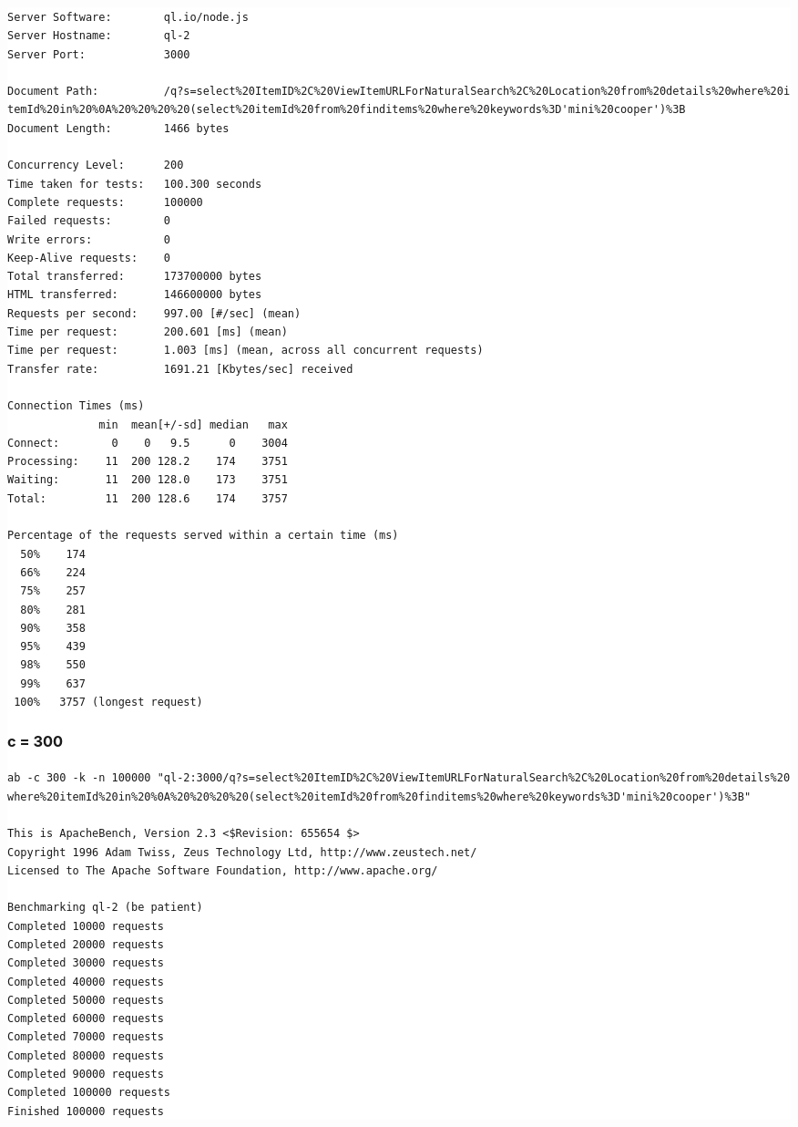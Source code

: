 
    Server Software:        ql.io/node.js
    Server Hostname:        ql-2
    Server Port:            3000

    Document Path:          /q?s=select%20ItemID%2C%20ViewItemURLForNaturalSearch%2C%20Location%20from%20details%20where%20itemId%20in%20%0A%20%20%20%20(select%20itemId%20from%20finditems%20where%20keywords%3D'mini%20cooper')%3B
    Document Length:        1466 bytes

    Concurrency Level:      200
    Time taken for tests:   100.300 seconds
    Complete requests:      100000
    Failed requests:        0
    Write errors:           0
    Keep-Alive requests:    0
    Total transferred:      173700000 bytes
    HTML transferred:       146600000 bytes
    Requests per second:    997.00 [#/sec] (mean)
    Time per request:       200.601 [ms] (mean)
    Time per request:       1.003 [ms] (mean, across all concurrent requests)
    Transfer rate:          1691.21 [Kbytes/sec] received

    Connection Times (ms)
                  min  mean[+/-sd] median   max
    Connect:        0    0   9.5      0    3004
    Processing:    11  200 128.2    174    3751
    Waiting:       11  200 128.0    173    3751
    Total:         11  200 128.6    174    3757

    Percentage of the requests served within a certain time (ms)
      50%    174
      66%    224
      75%    257
      80%    281
      90%    358
      95%    439
      98%    550
      99%    637
     100%   3757 (longest request)


### c = 300

    ab -c 300 -k -n 100000 "ql-2:3000/q?s=select%20ItemID%2C%20ViewItemURLForNaturalSearch%2C%20Location%20from%20details%20where%20itemId%20in%20%0A%20%20%20%20(select%20itemId%20from%20finditems%20where%20keywords%3D'mini%20cooper')%3B"

    This is ApacheBench, Version 2.3 <$Revision: 655654 $>
    Copyright 1996 Adam Twiss, Zeus Technology Ltd, http://www.zeustech.net/
    Licensed to The Apache Software Foundation, http://www.apache.org/

    Benchmarking ql-2 (be patient)
    Completed 10000 requests
    Completed 20000 requests
    Completed 30000 requests
    Completed 40000 requests
    Completed 50000 requests
    Completed 60000 requests
    Completed 70000 requests
    Completed 80000 requests
    Completed 90000 requests
    Completed 100000 requests
    Finished 100000 requests
